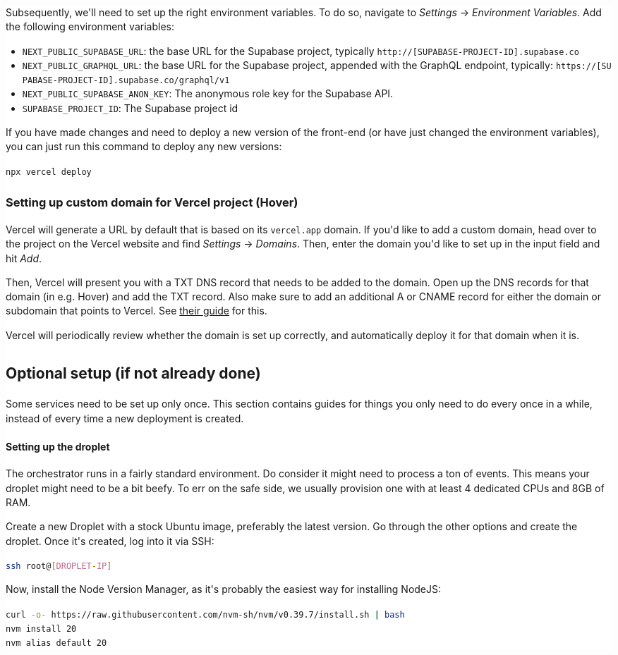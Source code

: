 Subsequently, we'll need to set up the right environment variables. To do so,
navigate to *Settings* → *Environment Variables*. Add the following environment
variables:
* `NEXT_PUBLIC_SUPABASE_URL`: the base URL for the Supabase project, typically
  `http://[SUPABASE-PROJECT-ID].supabase.co`
* `NEXT_PUBLIC_GRAPHQL_URL`: the base URL for the Supabase project, appended
  with the GraphQL endpoint, typically:
  `https://[SUPABASE-PROJECT-ID].supabase.co/graphql/v1`
* `NEXT_PUBLIC_SUPABASE_ANON_KEY`: The anonymous role key for the Supabase API.
* `SUPABASE_PROJECT_ID`: The Supabase project id

If you have made changes and need to deploy a new version of the front-end (or
have just changed the environment variables), you can just run this command to
deploy any new versions:
```sh
npx vercel deploy
```

### Setting up custom domain for Vercel project (Hover)
Vercel will generate a URL by default that is based on its `vercel.app` domain.
If you'd like to add a custom domain, head over to the project on the Vercel
website and find *Settings* → *Domains*. Then, enter the domain you'd like to
set up in the input field and hit *Add*.

Then, Vercel will present you with a TXT DNS record that needs to be added to
the domain. Open up the DNS records for that domain (in e.g. Hover) and add the
TXT record. Also make sure to add an additional A or CNAME record for either the domain or
subdomain that points to Vercel. See [their
guide](https://vercel.com/docs/projects/domains/add-a-domain#configure-the-domain)
for this.

Vercel will periodically review whether the domain is set up correctly, and
automatically deploy it for that domain when it is.

## Optional setup (if not already done)
Some services need to be set up only once. This section contains guides for
things you only need to do every once in a while, instead of every time a new
deployment is created.

#### Setting up the droplet
The orchestrator runs in a fairly standard environment. Do consider it might
need to process a ton of events. This means your droplet might need to be a bit
beefy. To err on the safe side, we usually provision one with at least 4
dedicated CPUs and 8GB of RAM.

Create a new Droplet with a stock Ubuntu image, preferably the latest version.
Go through the other options and create the droplet. Once it's created, log into
it via SSH:
```sh
ssh root@[DROPLET-IP]
```

Now, install the Node Version Manager, as it's probably the easiest way for
installing NodeJS:
```sh
curl -o- https://raw.githubusercontent.com/nvm-sh/nvm/v0.39.7/install.sh | bash
nvm install 20
nvm alias default 20
```
